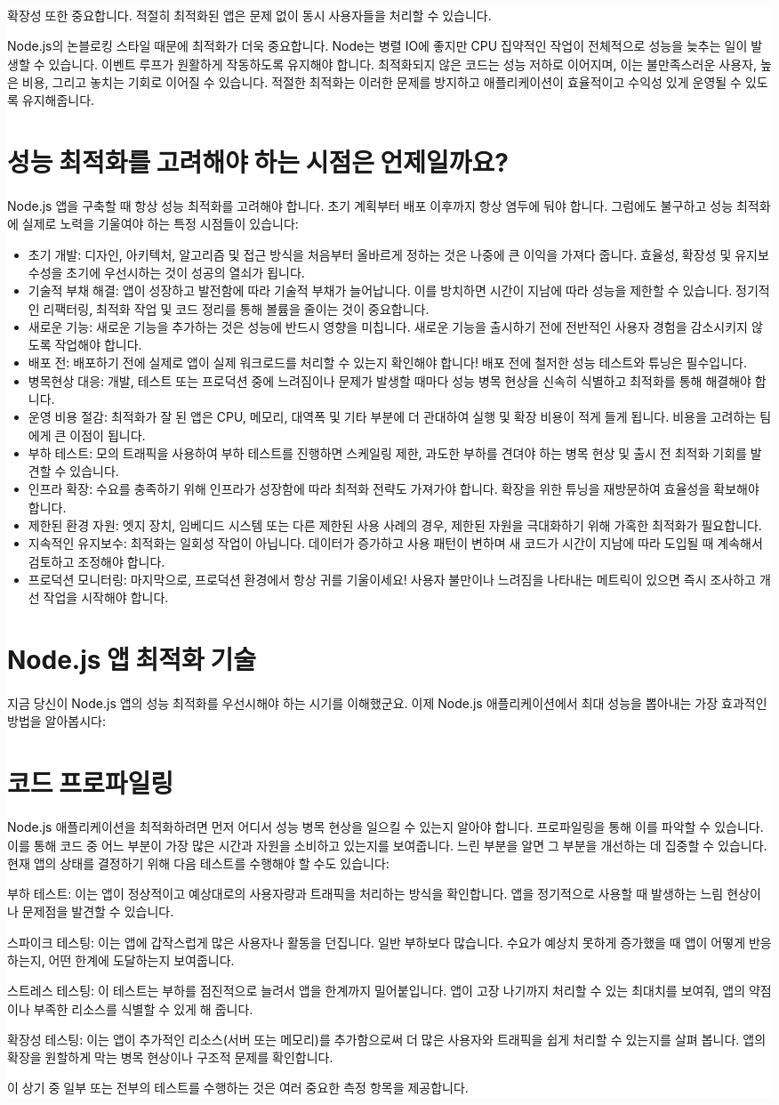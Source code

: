 확장성 또한 중요합니다. 적절히 최적화된 앱은 문제 없이 동시 사용자들을 처리할 수 있습니다.

Node.js의 논블로킹 스타일 때문에 최적화가 더욱 중요합니다. Node는 병렬 IO에 좋지만 CPU 집약적인 작업이 전체적으로 성능을 늦추는 일이 발생할 수 있습니다. 이벤트 루프가 원활하게 작동하도록 유지해야 합니다. 최적화되지 않은 코드는 성능 저하로 이어지며, 이는 불만족스러운 사용자, 높은 비용, 그리고 놓치는 기회로 이어질 수 있습니다. 적절한 최적화는 이러한 문제를 방지하고 애플리케이션이 효율적이고 수익성 있게 운영될 수 있도록 유지해줍니다.



# 성능 최적화를 고려해야 하는 시점은 언제일까요?

Node.js 앱을 구축할 때 항상 성능 최적화를 고려해야 합니다. 초기 계획부터 배포 이후까지 항상 염두에 둬야 합니다. 그럼에도 불구하고 성능 최적화에 실제로 노력을 기울여야 하는 특정 시점들이 있습니다:

- 초기 개발: 디자인, 아키텍처, 알고리즘 및 접근 방식을 처음부터 올바르게 정하는 것은 나중에 큰 이익을 가져다 줍니다. 효율성, 확장성 및 유지보수성을 초기에 우선시하는 것이 성공의 열쇠가 됩니다.
- 기술적 부채 해결: 앱이 성장하고 발전함에 따라 기술적 부채가 늘어납니다. 이를 방치하면 시간이 지남에 따라 성능을 제한할 수 있습니다. 정기적인 리팩터링, 최적화 작업 및 코드 정리를 통해 볼륨을 줄이는 것이 중요합니다.
- 새로운 기능: 새로운 기능을 추가하는 것은 성능에 반드시 영향을 미칩니다. 새로운 기능을 출시하기 전에 전반적인 사용자 경험을 감소시키지 않도록 작업해야 합니다.
- 배포 전: 배포하기 전에 실제로 앱이 실제 워크로드를 처리할 수 있는지 확인해야 합니다! 배포 전에 철저한 성능 테스트와 튜닝은 필수입니다.
- 병목현상 대응: 개발, 테스트 또는 프로덕션 중에 느려짐이나 문제가 발생할 때마다 성능 병목 현상을 신속히 식별하고 최적화를 통해 해결해야 합니다.
- 운영 비용 절감: 최적화가 잘 된 앱은 CPU, 메모리, 대역폭 및 기타 부분에 더 관대하여 실행 및 확장 비용이 적게 들게 됩니다. 비용을 고려하는 팀에게 큰 이점이 됩니다.
- 부하 테스트: 모의 트래픽을 사용하여 부하 테스트를 진행하면 스케일링 제한, 과도한 부하를 견뎌야 하는 병목 현상 및 출시 전 최적화 기회를 발견할 수 있습니다.
- 인프라 확장: 수요를 충족하기 위해 인프라가 성장함에 따라 최적화 전략도 가져가야 합니다. 확장을 위한 튜닝을 재방문하여 효율성을 확보해야 합니다.
- 제한된 환경 자원: 엣지 장치, 임베디드 시스템 또는 다른 제한된 사용 사례의 경우, 제한된 자원을 극대화하기 위해 가혹한 최적화가 필요합니다.
- 지속적인 유지보수: 최적화는 일회성 작업이 아닙니다. 데이터가 증가하고 사용 패턴이 변하며 새 코드가 시간이 지남에 따라 도입될 때 계속해서 검토하고 조정해야 합니다.
- 프로덕션 모니터링: 마지막으로, 프로덕션 환경에서 항상 귀를 기울이세요! 사용자 불만이나 느려짐을 나타내는 메트릭이 있으면 즉시 조사하고 개선 작업을 시작해야 합니다.

# Node.js 앱 최적화 기술



지금 당신이 Node.js 앱의 성능 최적화를 우선시해야 하는 시기를 이해했군요. 이제 Node.js 애플리케이션에서 최대 성능을 뽑아내는 가장 효과적인 방법을 알아봅시다:

# 코드 프로파일링

Node.js 애플리케이션을 최적화하려면 먼저 어디서 성능 병목 현상을 일으킬 수 있는지 알아야 합니다. 프로파일링을 통해 이를 파악할 수 있습니다. 이를 통해 코드 중 어느 부분이 가장 많은 시간과 자원을 소비하고 있는지를 보여줍니다. 느린 부분을 알면 그 부분을 개선하는 데 집중할 수 있습니다. 현재 앱의 상태를 결정하기 위해 다음 테스트를 수행해야 할 수도 있습니다:

부하 테스트: 이는 앱이 정상적이고 예상대로의 사용자량과 트래픽을 처리하는 방식을 확인합니다. 앱을 정기적으로 사용할 때 발생하는 느림 현상이나 문제점을 발견할 수 있습니다.



스파이크 테스팅: 이는 앱에 갑작스럽게 많은 사용자나 활동을 던집니다. 일반 부하보다 많습니다. 수요가 예상치 못하게 증가했을 때 앱이 어떻게 반응하는지, 어떤 한계에 도달하는지 보여줍니다.

스트레스 테스팅: 이 테스트는 부하를 점진적으로 늘려서 앱을 한계까지 밀어붙입니다. 앱이 고장 나기까지 처리할 수 있는 최대치를 보여줘, 앱의 약점이나 부족한 리소스를 식별할 수 있게 해 줍니다.

확장성 테스팅: 이는 앱이 추가적인 리소스(서버 또는 메모리)를 추가함으로써 더 많은 사용자와 트래픽을 쉽게 처리할 수 있는지를 살펴 봅니다. 앱의 확장을 원할하게 막는 병목 현상이나 구조적 문제를 확인합니다.

이 상기 중 일부 또는 전부의 테스트를 수행하는 것은 여러 중요한 측정 항목을 제공합니다.
